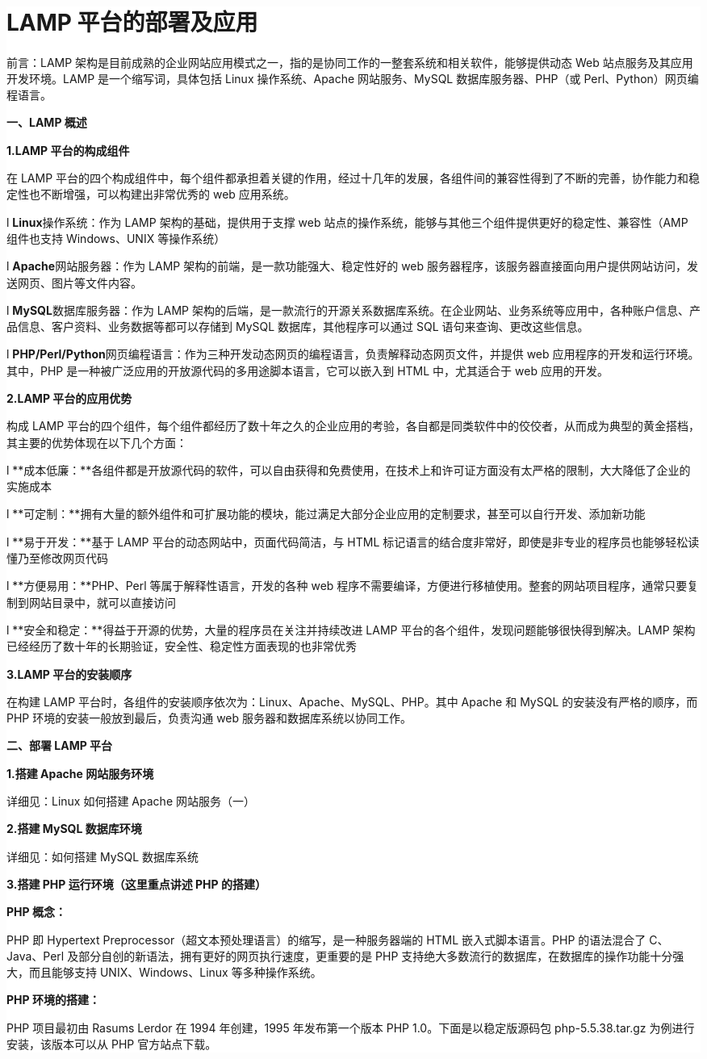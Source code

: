 # **LAMP 平台的部署及应用**

前言：LAMP 架构是目前成熟的企业网站应用模式之一，指的是协同工作的一整套系统和相关软件，能够提供动态 Web 站点服务及其应用开发环境。LAMP 是一个缩写词，具体包括 Linux 操作系统、Apache 网站服务、MySQL 数据库服务器、PHP（或 Perl、Python）网页编程语言。

**一、LAMP 概述**

**1.LAMP 平台的构成组件**

在 LAMP 平台的四个构成组件中，每个组件都承担着关键的作用，经过十几年的发展，各组件间的兼容性得到了不断的完善，协作能力和稳定性也不断增强，可以构建出非常优秀的 web 应用系统。

l **Linux**操作系统：作为 LAMP 架构的基础，提供用于支撑 web 站点的操作系统，能够与其他三个组件提供更好的稳定性、兼容性（AMP 组件也支持 Windows、UNIX 等操作系统）

l **Apache**网站服务器：作为 LAMP 架构的前端，是一款功能强大、稳定性好的 web 服务器程序，该服务器直接面向用户提供网站访问，发送网页、图片等文件内容。

l **MySQL**数据库服务器：作为 LAMP 架构的后端，是一款流行的开源关系数据库系统。在企业网站、业务系统等应用中，各种账户信息、产品信息、客户资料、业务数据等都可以存储到 MySQL 数据库，其他程序可以通过 SQL 语句来查询、更改这些信息。

l **PHP/Perl/Python**网页编程语言：作为三种开发动态网页的编程语言，负责解释动态网页文件，并提供 web 应用程序的开发和运行环境。其中，PHP 是一种被广泛应用的开放源代码的多用途脚本语言，它可以嵌入到 HTML 中，尤其适合于 web 应用的开发。

**2.LAMP 平台的应用优势**

构成 LAMP 平台的四个组件，每个组件都经历了数十年之久的企业应用的考验，各自都是同类软件中的佼佼者，从而成为典型的黄金搭档，其主要的优势体现在以下几个方面：

l **成本低廉：**各组件都是开放源代码的软件，可以自由获得和免费使用，在技术上和许可证方面没有太严格的限制，大大降低了企业的实施成本

l **可定制：**拥有大量的额外组件和可扩展功能的模块，能过满足大部分企业应用的定制要求，甚至可以自行开发、添加新功能

l **易于开发：**基于 LAMP 平台的动态网站中，页面代码简洁，与 HTML 标记语言的结合度非常好，即使是非专业的程序员也能够轻松读懂乃至修改网页代码

l **方便易用：**PHP、Perl 等属于解释性语言，开发的各种 web 程序不需要编译，方便进行移植使用。整套的网站项目程序，通常只要复制到网站目录中，就可以直接访问

l **安全和稳定：**得益于开源的优势，大量的程序员在关注并持续改进 LAMP 平台的各个组件，发现问题能够很快得到解决。LAMP 架构已经经历了数十年的长期验证，安全性、稳定性方面表现的也非常优秀

**3.LAMP 平台的安装顺序**

在构建 LAMP 平台时，各组件的安装顺序依次为：Linux、Apache、MySQL、PHP。其中 Apache 和 MySQL 的安装没有严格的顺序，而 PHP 环境的安装一般放到最后，负责沟通 web 服务器和数据库系统以协同工作。

**二、部署 LAMP 平台**

**1.搭建 Apache 网站服务环境**

详细见：Linux 如何搭建 Apache 网站服务（一）

**2.搭建 MySQL 数据库环境**

详细见：如何搭建 MySQL 数据库系统

**3.搭建 PHP 运行环境（这里重点讲述 PHP 的搭建）**

**PHP 概念：**

PHP 即 Hypertext Preprocessor（超文本预处理语言）的缩写，是一种服务器端的 HTML 嵌入式脚本语言。PHP 的语法混合了 C、Java、Perl 及部分自创的新语法，拥有更好的网页执行速度，更重要的是 PHP 支持绝大多数流行的数据库，在数据库的操作功能十分强大，而且能够支持 UNIX、Windows、Linux 等多种操作系统。

**PHP 环境的搭建：**

PHP 项目最初由 Rasums Lerdor 在 1994 年创建，1995 年发布第一个版本 PHP 1.0。下面是以稳定版源码包 php-5.5.38.tar.gz 为例进行安装，该版本可以从 PHP 官方站点下载。
